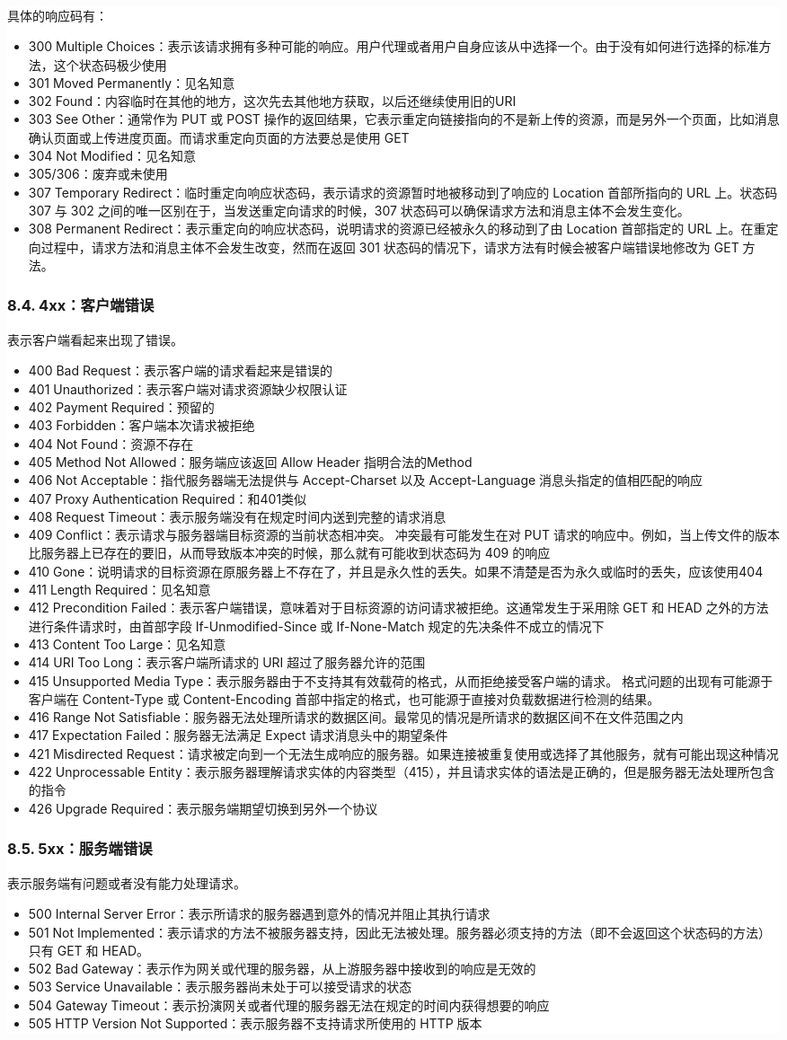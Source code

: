 具体的响应码有：
- 300 Multiple Choices：表示该请求拥有多种可能的响应。用户代理或者用户自身应该从中选择一个。由于没有如何进行选择的标准方法，这个状态码极少使用
- 301 Moved Permanently：见名知意
- 302 Found：内容临时在其他的地方，这次先去其他地方获取，以后还继续使用旧的URI
- 303 See Other：通常作为 PUT 或 POST 操作的返回结果，它表示重定向链接指向的不是新上传的资源，而是另外一个页面，比如消息确认页面或上传进度页面。而请求重定向页面的方法要总是使用 GET
- 304 Not Modified：见名知意
- 305/306：废弃或未使用
- 307 Temporary Redirect：临时重定向响应状态码，表示请求的资源暂时地被移动到了响应的 Location 首部所指向的 URL 上。状态码 307 与 302 之间的唯一区别在于，当发送重定向请求的时候，307 状态码可以确保请求方法和消息主体不会发生变化。
- 308 Permanent Redirect：表示重定向的响应状态码，说明请求的资源已经被永久的移动到了由 Location 首部指定的 URL 上。在重定向过程中，请求方法和消息主体不会发生改变，然而在返回 301 状态码的情况下，请求方法有时候会被客户端错误地修改为 GET 方法。

### 8.4. 4xx：客户端错误
表示客户端看起来出现了错误。
- 400 Bad Request：表示客户端的请求看起来是错误的
- 401 Unauthorized：表示客户端对请求资源缺少权限认证
- 402 Payment Required：预留的
- 403 Forbidden：客户端本次请求被拒绝
- 404 Not Found：资源不存在
- 405 Method Not Allowed：服务端应该返回 Allow Header 指明合法的Method
- 406 Not Acceptable：指代服务器端无法提供与 Accept-Charset 以及 Accept-Language 消息头指定的值相匹配的响应
- 407 Proxy Authentication Required：和401类似
- 408 Request Timeout：表示服务端没有在规定时间内送到完整的请求消息
- 409 Conflict：表示请求与服务器端目标资源的当前状态相冲突。 冲突最有可能发生在对 PUT 请求的响应中。例如，当上传文件的版本比服务器上已存在的要旧，从而导致版本冲突的时候，那么就有可能收到状态码为 409 的响应
- 410 Gone：说明请求的目标资源在原服务器上不存在了，并且是永久性的丢失。如果不清楚是否为永久或临时的丢失，应该使用404
- 411 Length Required：见名知意
- 412 Precondition Failed：表示客户端错误，意味着对于目标资源的访问请求被拒绝。这通常发生于采用除 GET 和 HEAD 之外的方法进行条件请求时，由首部字段 If-Unmodified-Since 或 If-None-Match 规定的先决条件不成立的情况下
- 413 Content Too Large：见名知意
- 414 URI Too Long：表示客户端所请求的 URI 超过了服务器允许的范围
- 415 Unsupported Media Type：表示服务器由于不支持其有效载荷的格式，从而拒绝接受客户端的请求。 格式问题的出现有可能源于客户端在 Content-Type 或 Content-Encoding 首部中指定的格式，也可能源于直接对负载数据进行检测的结果。
- 416 Range Not Satisfiable：服务器无法处理所请求的数据区间。最常见的情况是所请求的数据区间不在文件范围之内
- 417 Expectation Failed：服务器无法满足 Expect 请求消息头中的期望条件
- 421 Misdirected Request：请求被定向到一个无法生成响应的服务器。如果连接被重复使用或选择了其他服务，就有可能出现这种情况
- 422 Unprocessable Entity：表示服务器理解请求实体的内容类型（415），并且请求实体的语法是正确的，但是服务器无法处理所包含的指令
- 426 Upgrade Required：表示服务端期望切换到另外一个协议

### 8.5. 5xx：服务端错误
表示服务端有问题或者没有能力处理请求。

- 500 Internal Server Error：表示所请求的服务器遇到意外的情况并阻止其执行请求
- 501 Not Implemented：表示请求的方法不被服务器支持，因此无法被处理。服务器必须支持的方法（即不会返回这个状态码的方法）只有 GET 和 HEAD。
- 502 Bad Gateway：表示作为网关或代理的服务器，从上游服务器中接收到的响应是无效的
- 503 Service Unavailable：表示服务器尚未处于可以接受请求的状态
- 504 Gateway Timeout：表示扮演网关或者代理的服务器无法在规定的时间内获得想要的响应
- 505 HTTP Version Not Supported：表示服务器不支持请求所使用的 HTTP 版本